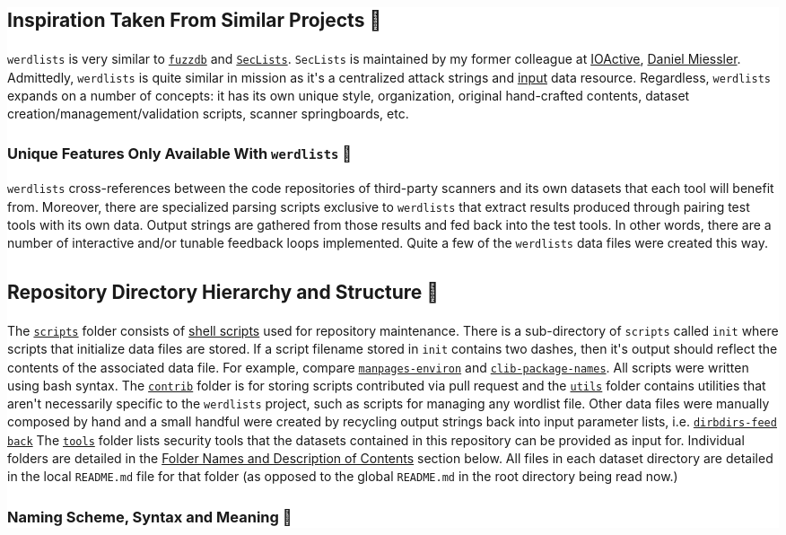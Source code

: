 ## <a name="inspire"></a>Inspiration Taken From Similar Projects :thought_balloon:
`werdlists` is very similar to [`fuzzdb`](https://github.com/fuzzdb-project/fuzzdb/ "The attack pattern dictionary") and 
[`SecLists`](https://github.com/danielmiessler/SecLists/ "The security tester's companion").  `SecLists` is maintained by my former colleague at [IOActive](https://ioactive.com "IOActive"), [Daniel Miessler](https://danielmiessler.com).
Admittedly, `werdlists` is quite similar in mission as it's a centralized attack strings 
and [input](https://wikipedia.org/wiki/Input_(computer_science)) data resource.  Regardless, `werdlists` expands on a number of concepts: it has its own unique style, organization, 
original hand-crafted contents, dataset creation/management/validation scripts, scanner springboards, etc.

### <a name="unique"></a>Unique Features Only Available With `werdlists` :100: 
`werdlists` cross-references between the code repositories of third-party scanners and its own datasets that each tool will benefit from.
Moreover, there are specialized parsing scripts exclusive to `werdlists` that extract results produced through pairing test tools with its own data.  Output strings are gathered from those results and fed back into the test tools.  In other words, there are a number of interactive and/or
tunable feedback loops implemented.  Quite a few of the `werdlists` data files were created this way.

## <a name="repo"></a>Repository Directory Hierarchy and Structure :nut_and_bolt:

The [`scripts`](scripts) folder consists of [shell scripts](https://www.shellscript.sh "Shell Scripting Tutorial") used for repository maintenance.
There is a sub-directory of `scripts` called `init` where scripts that initialize data files are stored.  If a script filename stored in `init` contains
two dashes, then it's output should reflect the contents of the associated data file.  For example, compare [`manpages-environ`](/decal/werdlists/scripts/init/manpages-environ) 
and [`clib-package-names`](/decal/werdlists/scripts/init/clib-package-names).  All scripts were written using bash syntax.
The [`contrib`](/decal/werdlists/scripts/contrib) folder is for storing scripts contributed via pull request and the [`utils`](/decal/werdlists/scripts/utils) 
folder contains utilities that aren't necessarily specific to the `werdlists` project, such as scripts for managing any wordlist file.
Other data files were manually composed by hand and a small handful were created by recycling output strings back into input parameter lists, i.e. [`dirbdirs-feedback`](/decal/werdlists/scripts/init/dirbdirs-feedback)
The [`tools`](tools) folder lists security tools that the datasets contained in this repository can be provided as input for.
Individual folders are detailed in the <a href="#contents">Folder Names and Description of Contents</a> section below.
All files in each dataset directory are detailed in the local `README.md` file for that folder (as opposed to the global `README.md` in the root directory being read now.)

### <a name="naming"></a>Naming Scheme, Syntax and Meaning :speech_balloon:
